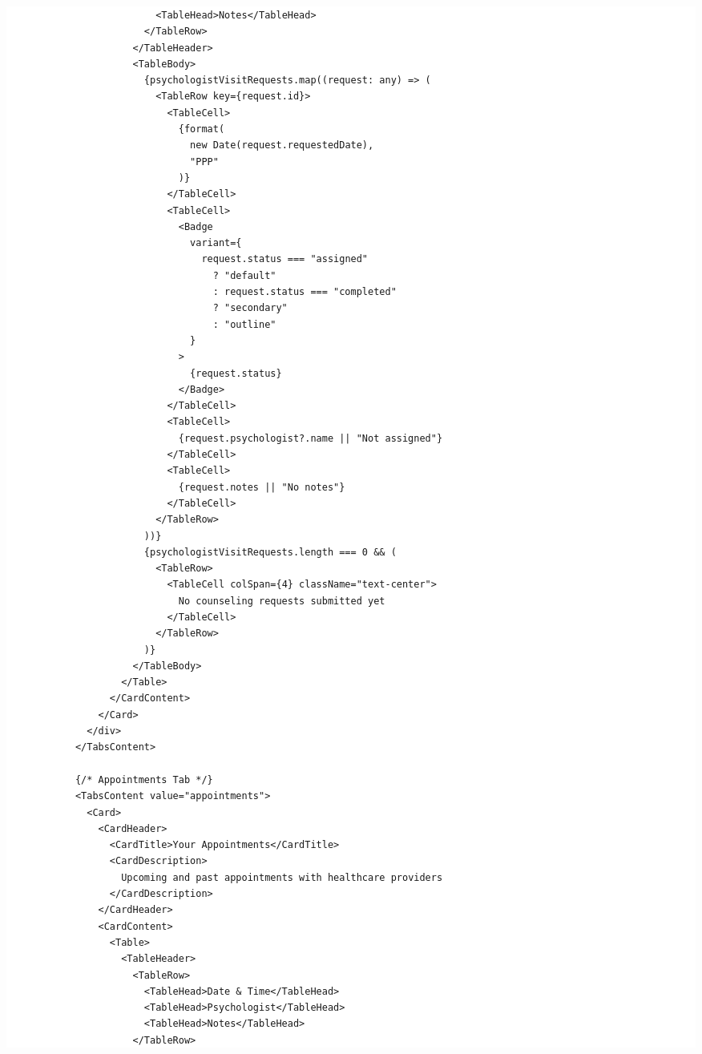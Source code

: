                               <TableHead>Notes</TableHead>
                            </TableRow>
                          </TableHeader>
                          <TableBody>
                            {psychologistVisitRequests.map((request: any) => (
                              <TableRow key={request.id}>
                                <TableCell>
                                  {format(
                                    new Date(request.requestedDate),
                                    "PPP"
                                  )}
                                </TableCell>
                                <TableCell>
                                  <Badge
                                    variant={
                                      request.status === "assigned"
                                        ? "default"
                                        : request.status === "completed"
                                        ? "secondary"
                                        : "outline"
                                    }
                                  >
                                    {request.status}
                                  </Badge>
                                </TableCell>
                                <TableCell>
                                  {request.psychologist?.name || "Not assigned"}
                                </TableCell>
                                <TableCell>
                                  {request.notes || "No notes"}
                                </TableCell>
                              </TableRow>
                            ))}
                            {psychologistVisitRequests.length === 0 && (
                              <TableRow>
                                <TableCell colSpan={4} className="text-center">
                                  No counseling requests submitted yet
                                </TableCell>
                              </TableRow>
                            )}
                          </TableBody>
                        </Table>
                      </CardContent>
                    </Card>
                  </div>
                </TabsContent>

                {/* Appointments Tab */}
                <TabsContent value="appointments">
                  <Card>
                    <CardHeader>
                      <CardTitle>Your Appointments</CardTitle>
                      <CardDescription>
                        Upcoming and past appointments with healthcare providers
                      </CardDescription>
                    </CardHeader>
                    <CardContent>
                      <Table>
                        <TableHeader>
                          <TableRow>
                            <TableHead>Date & Time</TableHead>
                            <TableHead>Psychologist</TableHead>
                            <TableHead>Notes</TableHead>
                          </TableRow>